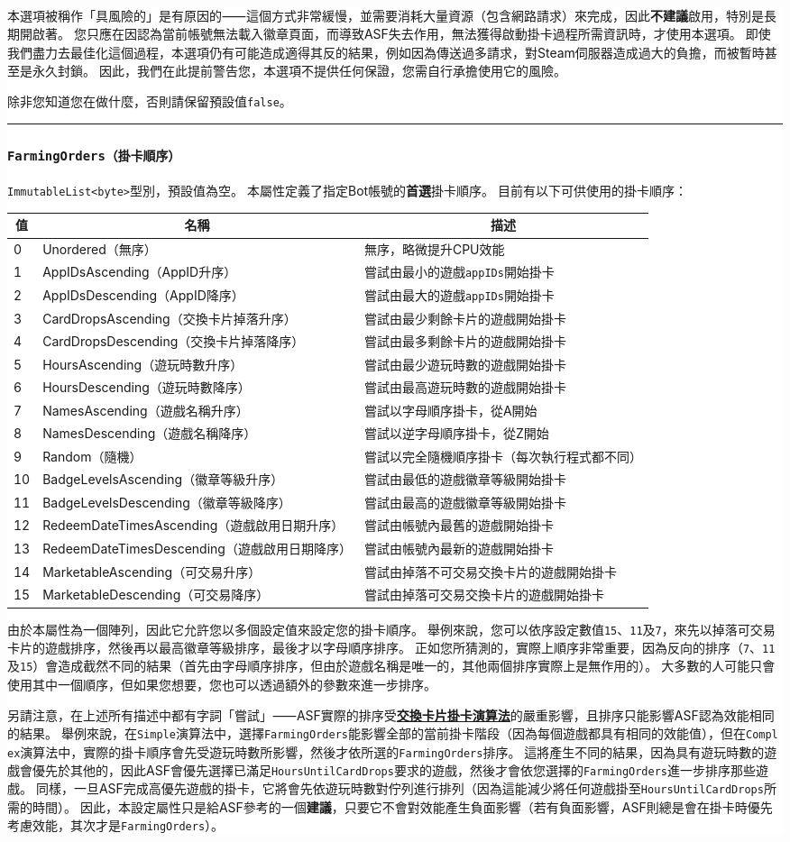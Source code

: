 本選項被稱作「具風險的」是有原因的⸺這個方式非常緩慢，並需要消耗大量資源（包含網路請求）來完成，因此&#8203;**不建議**&#8203;啟用，特別是長期開啟著。 您只應在因認為當前帳號無法載入徽章頁面，而導致ASF失去作用，無法獲得啟動掛卡過程所需資訊時，才使用本選項。 即使我們盡力去最佳化這個過程，本選項仍有可能造成適得其反的結果，例如因為傳送過多請求，對Steam伺服器造成過大的負擔，而被暫時甚至是永久封鎖。 因此，我們在此提前警告您，本選項不提供任何保證，您需自行承擔使用它的風險。

除非您知道您在做什麼，否則請保留預設值&#8203;`false`&#8203;。

---

### `FarmingOrders（掛卡順序）`

`ImmutableList<byte>`&#8203;型別，預設值為空。 本屬性定義了指定Bot帳號的&#8203;**首選**&#8203;掛卡順序。 目前有以下可供使用的掛卡順序：

| 值  | 名稱                                  | 描述                                 |
| -- | ----------------------------------- | ---------------------------------- |
| 0  | Unordered（無序）                       | 無序，略微提升CPU效能                       |
| 1  | AppIDsAscending（AppID升序）            | 嘗試由最小的遊戲&#8203;`appIDs`&#8203;開始掛卡 |
| 2  | AppIDsDescending（AppID降序）           | 嘗試由最大的遊戲&#8203;`appIDs`&#8203;開始掛卡 |
| 3  | CardDropsAscending（交換卡片掉落升序）        | 嘗試由最少剩餘卡片的遊戲開始掛卡                   |
| 4  | CardDropsDescending（交換卡片掉落降序）       | 嘗試由最多剩餘卡片的遊戲開始掛卡                   |
| 5  | HoursAscending（遊玩時數升序）              | 嘗試由最少遊玩時數的遊戲開始掛卡                   |
| 6  | HoursDescending（遊玩時數降序）             | 嘗試由最高遊玩時數的遊戲開始掛卡                   |
| 7  | NamesAscending（遊戲名稱升序）              | 嘗試以字母順序掛卡，從A開始                     |
| 8  | NamesDescending（遊戲名稱降序）             | 嘗試以逆字母順序掛卡，從Z開始                    |
| 9  | Random（隨機）                          | 嘗試以完全隨機順序掛卡（每次執行程式都不同）             |
| 10 | BadgeLevelsAscending（徽章等級升序）        | 嘗試由最低的遊戲徽章等級開始掛卡                   |
| 11 | BadgeLevelsDescending（徽章等級降序）       | 嘗試由最高的遊戲徽章等級開始掛卡                   |
| 12 | RedeemDateTimesAscending（遊戲啟用日期升序）  | 嘗試由帳號內最舊的遊戲開始掛卡                    |
| 13 | RedeemDateTimesDescending（遊戲啟用日期降序） | 嘗試由帳號內最新的遊戲開始掛卡                    |
| 14 | MarketableAscending（可交易升序）          | 嘗試由掉落不可交易交換卡片的遊戲開始掛卡               |
| 15 | MarketableDescending（可交易降序）         | 嘗試由掉落可交易交換卡片的遊戲開始掛卡                |

由於本屬性為一個陣列，因此它允許您以多個設定值來設定您的掛卡順序。 舉例來說，您可以依序設定數值&#8203;`15`&#8203;、&#8203;`11`&#8203;及&#8203;`7`&#8203;，來先以掉落可交易卡片的遊戲排序，然後再以最高徽章等級排序，最後才以字母順序排序。 正如您所猜測的，實際上順序非常重要，因為反向的排序（&#8203;`7`&#8203;、&#8203;`11`&#8203;及&#8203;`15`&#8203;）會造成截然不同的結果（首先由字母順序排序，但由於遊戲名稱是唯一的，其他兩個排序實際上是無作用的）。 大多數的人可能只會使用其中一個順序，但如果您想要，您也可以透過額外的參數來進一步排序。

另請注意，在上述所有描述中都有字詞「嘗試」⸺ASF實際的排序受&#8203;**[交換卡片掛卡演算法](https://github.com/JustArchiNET/ArchiSteamFarm/wiki/Performance-zh-TW)**&#8203;的嚴重影響，且排序只能影響ASF認為效能相同的結果。 舉例來說，在&#8203;`Simple`&#8203;演算法中，選擇&#8203;`FarmingOrders`&#8203;能影響全部的當前掛卡階段（因為每個遊戲都具有相同的效能值），但在&#8203;`Complex`&#8203;演算法中，實際的掛卡順序會先受遊玩時數所影響，然後才依所選的&#8203;`FarmingOrders`&#8203;排序。 這將產生不同的結果，因為具有遊玩時數的遊戲會優先於其他的，因此ASF會優先選擇已滿足&#8203;`HoursUntilCardDrops`&#8203;要求的遊戲，然後才會依您選擇的&#8203;`FarmingOrders`&#8203;進一步排序那些遊戲。 同樣，一旦ASF完成高優先遊戲的掛卡，它將會先依遊玩時數對佇列進行排列（因為這能減少將任何遊戲掛至&#8203;`HoursUntilCardDrops`&#8203;所需的時間）。 因此，本設定屬性只是給ASF參考的一個&#8203;**建議**&#8203;，只要它不會對效能產生負面影響（若有負面影響，ASF則總是會在掛卡時優先考慮效能，其次才是&#8203;`FarmingOrders`&#8203;）。
